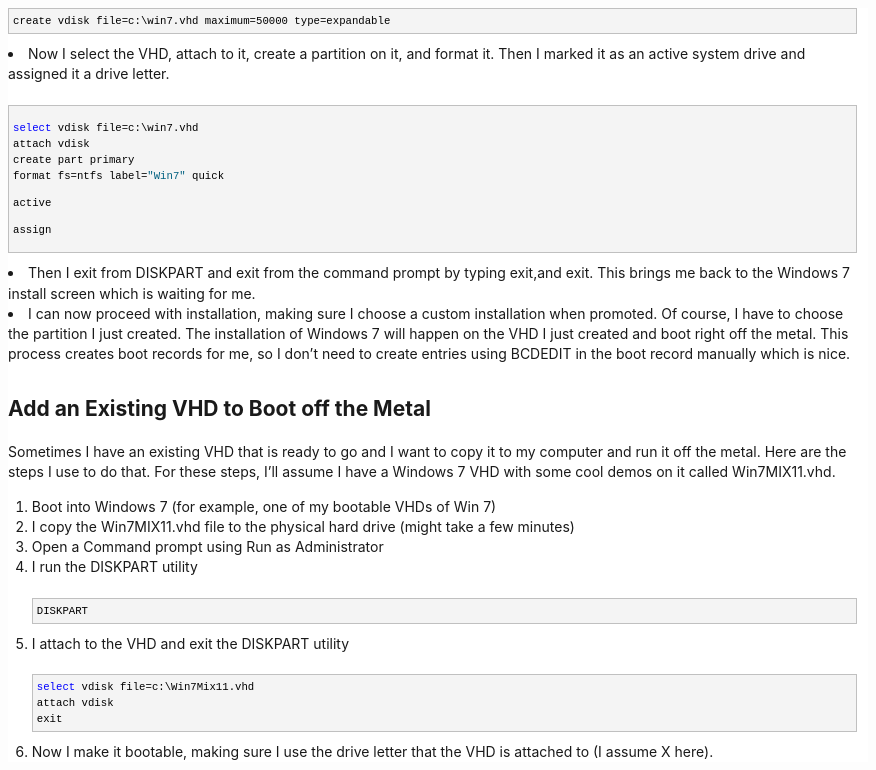 <div style="border-bottom: silver 1px solid; text-align: left; border-left: silver 1px solid; padding-bottom: 4px; line-height: 12pt; background-color: #f4f4f4; margin: 20px 0px 10px; padding-left: 4px; width: 97.5%; padding-right: 4px; font-family: 'Courier New', courier, monospace; direction: ltr; max-height: 200px; font-size: 8pt; overflow: auto; border-top: silver 1px solid; cursor: text; border-right: silver 1px solid; padding-top: 4px" id="codeSnippetWrapper"><pre style="border-bottom-style: none; text-align: left; padding-bottom: 0px; line-height: 12pt; background-color: #f4f4f4; margin: 0em; border-left-style: none; padding-left: 0px; width: 100%; padding-right: 0px; font-family: 'Courier New', courier, monospace; direction: ltr; border-top-style: none; color: black; border-right-style: none; font-size: 8pt; overflow: visible; padding-top: 0px" id="codeSnippet">create vdisk file=c:\win7.vhd maximum=50000 type=expandable</pre></div>
<li>Now I select the VHD, attach to it, create a partition on it, and format it. Then I marked it as an active system drive and assigned it a drive letter.
<div style="border-bottom: silver 1px solid; text-align: left; border-left: silver 1px solid; padding-bottom: 4px; line-height: 12pt; background-color: #f4f4f4; margin: 20px 0px 10px; padding-left: 4px; width: 97.5%; padding-right: 4px; font-family: 'Courier New', courier, monospace; direction: ltr; max-height: 200px; font-size: 8pt; overflow: auto; border-top: silver 1px solid; cursor: text; border-right: silver 1px solid; padding-top: 4px" id="codeSnippetWrapper"><pre style="border-bottom-style: none; text-align: left; padding-bottom: 0px; line-height: 12pt; background-color: #f4f4f4; margin: 0em; border-left-style: none; padding-left: 0px; width: 100%; padding-right: 0px; font-family: 'Courier New', courier, monospace; direction: ltr; border-top-style: none; color: black; border-right-style: none; font-size: 8pt; overflow: visible; padding-top: 0px" id="codeSnippet"><p><span style="color: #0000ff">select</span> vdisk file=c:\win7.vhd<br>attach vdisk <br>create part primary<br>format fs=ntfs label=<span style="color: #006080">"Win7"</span> quick</p><p>active</p><p>assign<br></p></pre></div>
<li>Then I exit from DISKPART and exit from the command prompt by typing exit,and exit. This brings me back to the Windows 7 install screen which is waiting for me.
<li>I can now proceed with installation, making sure I choose a custom installation when promoted. Of course, I have to choose the partition I just created. The installation of Windows 7 will happen on the VHD I just created and boot right off the metal. This process creates boot records for me, so I don’t need to create entries using BCDEDIT in the boot record manually which is nice. </li></ol>
<h2>Add an Existing VHD to Boot off the Metal</h2>
<p><a name="_MailAutoSig"></a></p>
<p>Sometimes I have an existing VHD that is ready to go and I want to copy it to my computer and run it off the metal. Here are the steps I use to do that. For these steps, I’ll assume I have a Windows 7 VHD with some cool demos on it called Win7MIX11.vhd.</p>
<ol>
<li>Boot into Windows 7 (for example, one of my bootable VHDs of Win 7)
<li>I copy the Win7MIX11.vhd file to the physical hard drive (might take a few minutes)
<li>Open a Command prompt using Run as Administrator
<li>I run the DISKPART utility
<div style="border-bottom: silver 1px solid; text-align: left; border-left: silver 1px solid; padding-bottom: 4px; line-height: 12pt; background-color: #f4f4f4; margin: 20px 0px 10px; padding-left: 4px; width: 97.5%; padding-right: 4px; font-family: 'Courier New', courier, monospace; direction: ltr; max-height: 200px; font-size: 8pt; overflow: auto; border-top: silver 1px solid; cursor: text; border-right: silver 1px solid; padding-top: 4px" id="codeSnippetWrapper"><pre style="border-bottom-style: none; text-align: left; padding-bottom: 0px; line-height: 12pt; background-color: #f4f4f4; margin: 0em; border-left-style: none; padding-left: 0px; width: 100%; padding-right: 0px; font-family: 'Courier New', courier, monospace; direction: ltr; border-top-style: none; color: black; border-right-style: none; font-size: 8pt; overflow: visible; padding-top: 0px" id="codeSnippet">DISKPART</pre></div>
<li>I attach to the VHD and exit the DISKPART utility
<div style="border-bottom: silver 1px solid; text-align: left; border-left: silver 1px solid; padding-bottom: 4px; line-height: 12pt; background-color: #f4f4f4; margin: 20px 0px 10px; padding-left: 4px; width: 97.5%; padding-right: 4px; font-family: 'Courier New', courier, monospace; direction: ltr; max-height: 200px; font-size: 8pt; overflow: auto; border-top: silver 1px solid; cursor: text; border-right: silver 1px solid; padding-top: 4px" id="codeSnippetWrapper"><pre style="border-bottom-style: none; text-align: left; padding-bottom: 0px; line-height: 12pt; background-color: #f4f4f4; margin: 0em; border-left-style: none; padding-left: 0px; width: 100%; padding-right: 0px; font-family: 'Courier New', courier, monospace; direction: ltr; border-top-style: none; color: black; border-right-style: none; font-size: 8pt; overflow: visible; padding-top: 0px" id="codeSnippet"><span style="color: #0000ff">select</span> vdisk file=c:\Win7Mix11.vhd<br>attach vdisk<br>exit</pre></div>
<li>Now I make it bootable, making sure I use the drive letter that the VHD is attached to (I assume X here).